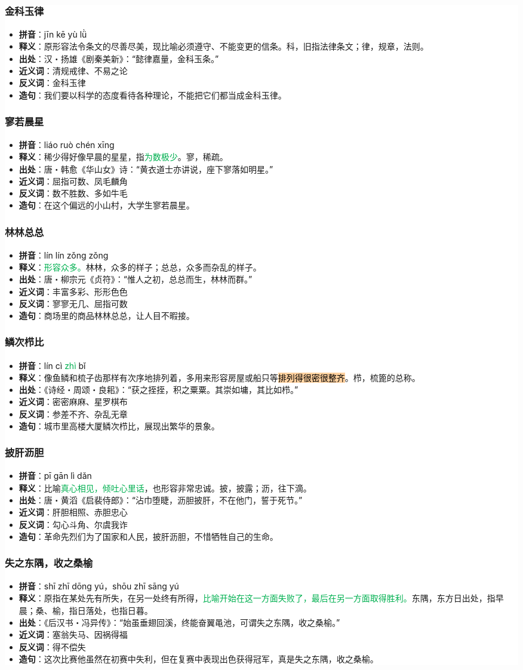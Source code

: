 ### 金科玉律

- **拼音**：jīn kē yù lǜ
- **释义**：原形容法令条文的尽善尽美，现比喻必须遵守、不能变更的信条。科，旧指法律条文；律，规章，法则。
- **出处**：汉・扬雄《剧秦美新》：“懿律嘉量，金科玉条。”
- **近义词**：清规戒律、不易之论
- **反义词**：金科玉律
- **造句**：我们要以科学的态度看待各种理论，不能把它们都当成金科玉律。

### 寥若晨星

- **拼音**：liáo ruò chén xīng
- **释义**：稀少得好像早晨的星星，指<font color="#00b050">为数极少</font>。寥，稀疏。
- **出处**：唐・韩愈《华山女》诗：“黄衣道士亦讲说，座下寥落如明星。”
- **近义词**：屈指可数、凤毛麟角
- **反义词**：数不胜数、多如牛毛
- **造句**：在这个偏远的小山村，大学生寥若晨星。

### 林林总总

- **拼音**：lín lín zǒng zǒng
- **释义**：<font color="#00b050">形容众多。</font>林林，众多的样子；总总，众多而杂乱的样子。
- **出处**：唐・柳宗元《贞符》：“惟人之初，总总而生，林林而群。”
- **近义词**：丰富多彩、形形色色
- **反义词**：寥寥无几、屈指可数
- **造句**：商场里的商品林林总总，让人目不暇接。

### 鳞次栉比

- **拼音**：lín cì <font color="#00b050">zhì</font> bǐ
- **释义**：像鱼鳞和梳子齿那样有次序地排列着，多用来形容房屋或船只等<mark style="background: #FFB86CA6;">排列得很密很整齐</mark>。栉，梳篦的总称。
- **出处**：《诗经・周颂・良耜》：“获之挃挃，积之粟粟。其崇如墉，其比如栉。”
- **近义词**：密密麻麻、星罗棋布
- **反义词**：参差不齐、杂乱无章
- **造句**：城市里高楼大厦鳞次栉比，展现出繁华的景象。

### 披肝沥胆

- **拼音**：pī gān lì dǎn
- **释义**：比喻<font color="#00b050">真心相见，倾吐心里话</font>，也形容非常忠诚。披，披露；沥，往下滴。
- **出处**：唐・黄滔《启裴侍郎》：“沾巾堕睫，沥胆披肝，不在他门，誓于死节。”
- **近义词**：肝胆相照、赤胆忠心
- **反义词**：勾心斗角、尔虞我诈
- **造句**：革命先烈们为了国家和人民，披肝沥胆，不惜牺牲自己的生命。

### 失之东隅，收之桑榆

- **拼音**：shī zhī dōng yú，shōu zhī sāng yú
- **释义**：原指在某处先有所失，在另一处终有所得，<font color="#00b050">比喻开始在这一方面失败了，最后在另一方面取得胜利。</font>东隅，东方日出处，指早晨；桑、榆，指日落处，也指日暮。
- **出处**：《后汉书・冯异传》：“始虽垂翅回溪，终能奋翼黾池，可谓失之东隅，收之桑榆。”
- **近义词**：塞翁失马、因祸得福
- **反义词**：得不偿失
- **造句**：这次比赛他虽然在初赛中失利，但在复赛中表现出色获得冠军，真是失之东隅，收之桑榆。
